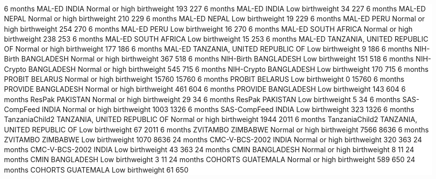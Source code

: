 6 months    MAL-ED           INDIA                          Normal or high birthweight       193     227
6 months    MAL-ED           INDIA                          Low birthweight                   34     227
6 months    MAL-ED           NEPAL                          Normal or high birthweight       210     229
6 months    MAL-ED           NEPAL                          Low birthweight                   19     229
6 months    MAL-ED           PERU                           Normal or high birthweight       254     270
6 months    MAL-ED           PERU                           Low birthweight                   16     270
6 months    MAL-ED           SOUTH AFRICA                   Normal or high birthweight       238     253
6 months    MAL-ED           SOUTH AFRICA                   Low birthweight                   15     253
6 months    MAL-ED           TANZANIA, UNITED REPUBLIC OF   Normal or high birthweight       177     186
6 months    MAL-ED           TANZANIA, UNITED REPUBLIC OF   Low birthweight                    9     186
6 months    NIH-Birth        BANGLADESH                     Normal or high birthweight       367     518
6 months    NIH-Birth        BANGLADESH                     Low birthweight                  151     518
6 months    NIH-Crypto       BANGLADESH                     Normal or high birthweight       545     715
6 months    NIH-Crypto       BANGLADESH                     Low birthweight                  170     715
6 months    PROBIT           BELARUS                        Normal or high birthweight     15760   15760
6 months    PROBIT           BELARUS                        Low birthweight                    0   15760
6 months    PROVIDE          BANGLADESH                     Normal or high birthweight       461     604
6 months    PROVIDE          BANGLADESH                     Low birthweight                  143     604
6 months    ResPak           PAKISTAN                       Normal or high birthweight        29      34
6 months    ResPak           PAKISTAN                       Low birthweight                    5      34
6 months    SAS-CompFeed     INDIA                          Normal or high birthweight      1003    1326
6 months    SAS-CompFeed     INDIA                          Low birthweight                  323    1326
6 months    TanzaniaChild2   TANZANIA, UNITED REPUBLIC OF   Normal or high birthweight      1944    2011
6 months    TanzaniaChild2   TANZANIA, UNITED REPUBLIC OF   Low birthweight                   67    2011
6 months    ZVITAMBO         ZIMBABWE                       Normal or high birthweight      7566    8636
6 months    ZVITAMBO         ZIMBABWE                       Low birthweight                 1070    8636
24 months   CMC-V-BCS-2002   INDIA                          Normal or high birthweight       320     363
24 months   CMC-V-BCS-2002   INDIA                          Low birthweight                   43     363
24 months   CMIN             BANGLADESH                     Normal or high birthweight         8      11
24 months   CMIN             BANGLADESH                     Low birthweight                    3      11
24 months   COHORTS          GUATEMALA                      Normal or high birthweight       589     650
24 months   COHORTS          GUATEMALA                      Low birthweight                   61     650